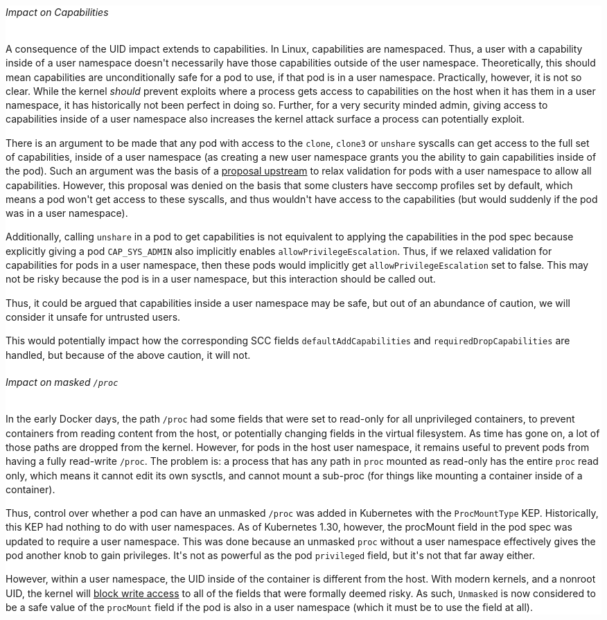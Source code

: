 ###### Impact on Capabilities

A consequence of the UID impact extends to capabilities. In Linux, capabilities are namespaced. Thus, a user with a capability inside of a user namespace doesn't necessarily have those capabilities
outside of the user namespace. Theoretically, this should mean capabilities are unconditionally safe for a pod to use, if that pod is in a user namespace. Practically, however, it is not so clear.
While the kernel *should* prevent exploits where a process gets access to capabilities on the host when it has them in a user namespace, it has historically not been perfect in doing so.
Further, for a very security minded admin, giving access to capabilities inside of a user namespace also increases the kernel attack surface a process can potentially exploit.

There is an argument to be made that any pod with access to the `clone`, `clone3` or `unshare` syscalls can get access to the full set of capabilities, inside of a user namespace (as creating a new
user namespace grants you the ability to gain capabilities inside of the pod). Such an argument was the basis of a [proposal upstream](https://github.com/kubernetes/kubernetes/pull/125198) to relax
validation for pods with a user namespace to allow all capabilities. However, this proposal was denied on the basis that some clusters have seccomp profiles set by default, which means a pod won't get
access to these syscalls, and thus wouldn't have access to the capabilities (but would suddenly if the pod was in a user namespace).

Additionally, calling `unshare` in a pod to get capabilities is not equivalent to applying the capabilities in the pod spec because explicitly giving a pod `CAP_SYS_ADMIN` also implicitly enables
`allowPrivilegeEscalation`. Thus, if we relaxed validation for capabilities for pods in a user namespace, then these pods would implicitly get `allowPrivilegeEscalation` set to false. This may not be
risky because the pod is in a user namespace, but this interaction should be called out.

Thus, it could be argued that capabilities inside a user namespace may be safe, but out of an abundance of caution, we will consider it unsafe for untrusted users.

This would potentially impact how the corresponding SCC fields `defaultAddCapabilities` and `requiredDropCapabilities` are handled, but because of the above caution, it will not.

###### Impact on masked `/proc`

In the early Docker days, the path `/proc` had some fields that were set to read-only for all unprivileged containers, to prevent containers from reading content from the host, or potentially
changing fields in the virtual filesystem. As time has gone on, a lot of those paths are dropped from the kernel. However, for pods in the host user namespace, it remains useful to prevent pods
from having a fully read-write `/proc`. The problem is: a process that has any path in `proc` mounted as read-only has the entire `proc` read only, which means it cannot edit its own sysctls,
and cannot mount a sub-proc (for things like mounting a container inside of a container).

Thus, control over whether a pod can have an unmasked `/proc` was added in Kubernetes with the `ProcMountType` KEP. Historically, this KEP had nothing to do with user namespaces. As of Kubernetes
1.30, however, the procMount field in the pod spec was updated to require a user namespace. This was done because an unmasked `proc` without a user namespace effectively gives the pod another knob
to gain privileges. It's not as powerful as the pod `privileged` field, but it's not that far away either.

However, within a user namespace, the UID inside of the container is different from the host. With modern kernels, and a nonroot UID, the kernel will
[block write access](https://github.com/kubernetes/kubernetes/pull/126163#issuecomment-2240062247) to all of the fields that were formally deemed risky.
As such, `Unmasked` is now considered to be a safe value of the `procMount` field if the pod is also in a user namespace (which it must be to use the field at all).
